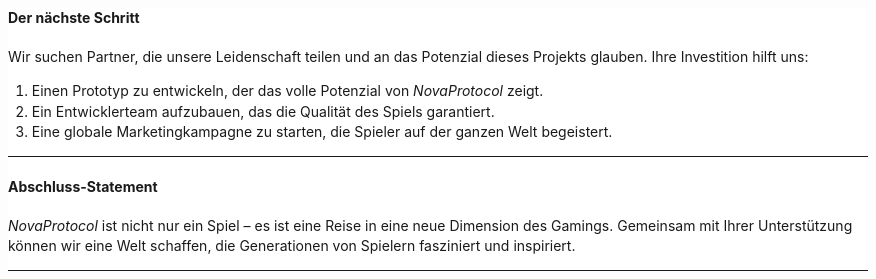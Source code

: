 
#### **Der nächste Schritt**

Wir suchen Partner, die unsere Leidenschaft teilen und an das Potenzial dieses Projekts glauben. Ihre Investition hilft uns:

1. Einen Prototyp zu entwickeln, der das volle Potenzial von _NovaProtocol_ zeigt.
2. Ein Entwicklerteam aufzubauen, das die Qualität des Spiels garantiert.
3. Eine globale Marketingkampagne zu starten, die Spieler auf der ganzen Welt begeistert.

---

#### **Abschluss-Statement**

_NovaProtocol_ ist nicht nur ein Spiel – es ist eine Reise in eine neue Dimension des Gamings. Gemeinsam mit Ihrer Unterstützung können wir eine Welt schaffen, die Generationen von Spielern fasziniert und inspiriert.

---
